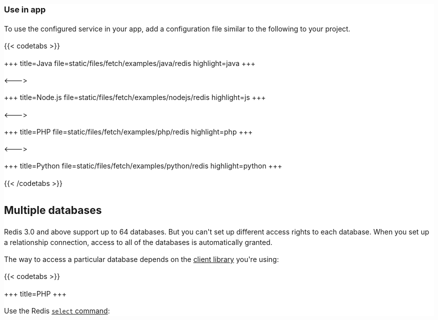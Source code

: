 ### Use in app

To use the configured service in your app, add a configuration file similar to the following to your project.

{{< codetabs >}}

+++
title=Java
file=static/files/fetch/examples/java/redis
highlight=java
+++

<--->

+++
title=Node.js
file=static/files/fetch/examples/nodejs/redis
highlight=js
+++

<--->

+++
title=PHP
file=static/files/fetch/examples/php/redis
highlight=php
+++

<--->

+++
title=Python
file=static/files/fetch/examples/python/redis
highlight=python
+++

{{< /codetabs >}}

## Multiple databases

Redis 3.0 and above support up to 64 databases.
But you can't set up different access rights to each database.
When you set up a relationship connection,
access to all of the databases is automatically granted.

The way to access a particular database depends on the [client library](https://redis.io/clients) you're using:

{{< codetabs >}}

+++
title=PHP
+++

Use the Redis [`select` command](https://redis.io/commands/select):

